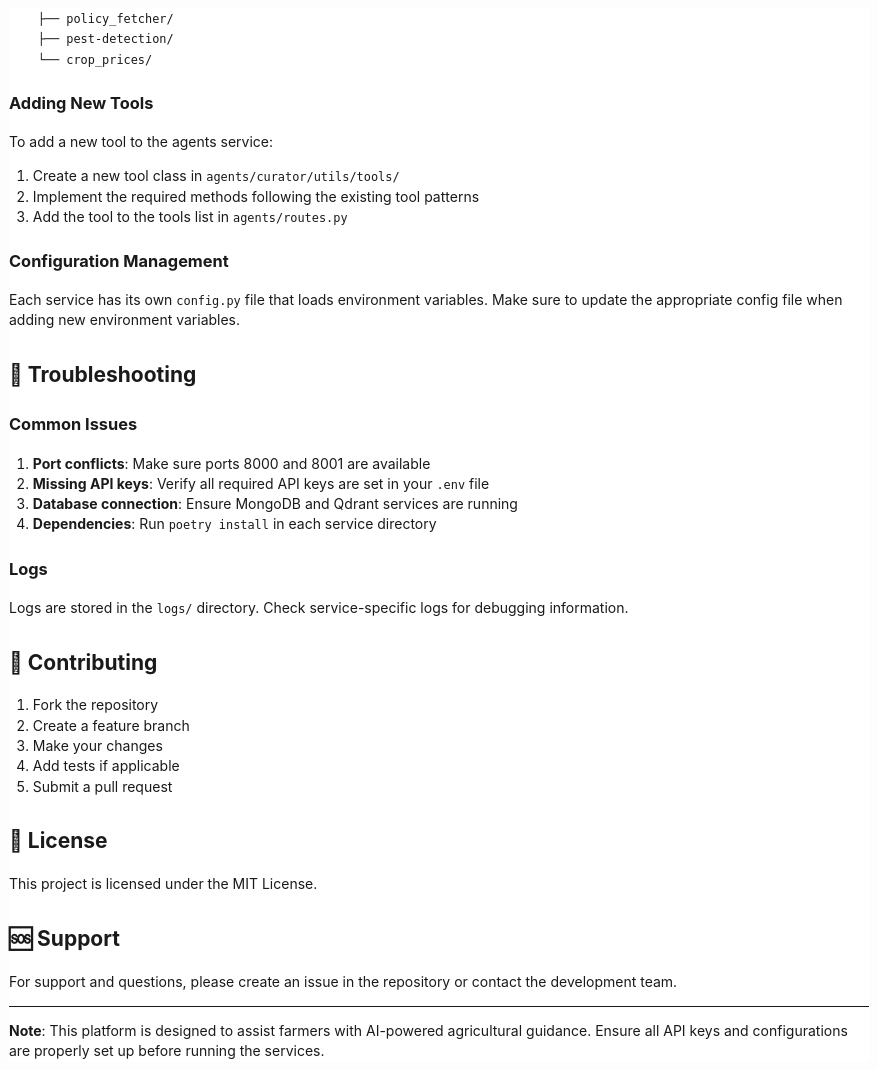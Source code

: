 ```
    ├── policy_fetcher/
    ├── pest-detection/
    └── crop_prices/
```

### Adding New Tools

To add a new tool to the agents service:

1. Create a new tool class in `agents/curator/utils/tools/`
2. Implement the required methods following the existing tool patterns
3. Add the tool to the tools list in `agents/routes.py`

### Configuration Management

Each service has its own `config.py` file that loads environment variables. Make sure to update the appropriate config file when adding new environment variables.

## 🐛 Troubleshooting

### Common Issues

1. **Port conflicts**: Make sure ports 8000 and 8001 are available
2. **Missing API keys**: Verify all required API keys are set in your `.env` file
3. **Database connection**: Ensure MongoDB and Qdrant services are running
4. **Dependencies**: Run `poetry install` in each service directory

### Logs

Logs are stored in the `logs/` directory. Check service-specific logs for debugging information.

## 🤝 Contributing

1. Fork the repository
2. Create a feature branch
3. Make your changes
4. Add tests if applicable
5. Submit a pull request

## 📝 License

This project is licensed under the MIT License.

## 🆘 Support

For support and questions, please create an issue in the repository or contact the development team.

---

**Note**: This platform is designed to assist farmers with AI-powered agricultural guidance. Ensure all API keys and configurations are properly set up before running the services.
